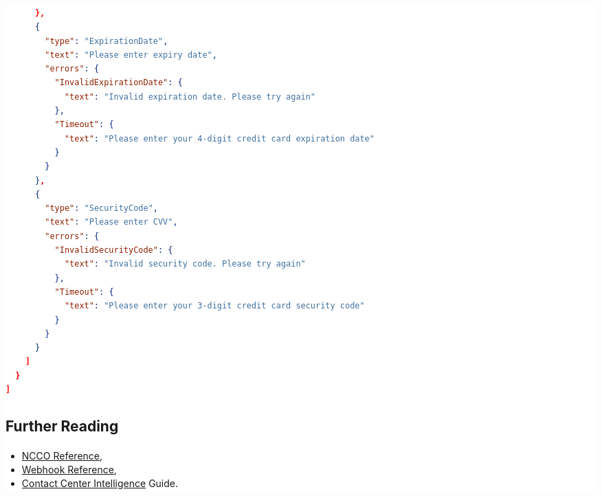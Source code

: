 ```json
      },
      {
        "type": "ExpirationDate",
        "text": "Please enter expiry date",
        "errors": {
          "InvalidExpirationDate": {
            "text": "Invalid expiration date. Please try again"
          },
          "Timeout": {
            "text": "Please enter your 4-digit credit card expiration date"
          }
        }
      },
      {
        "type": "SecurityCode",
        "text": "Please enter CVV",
        "errors": {
          "InvalidSecurityCode": {
            "text": "Invalid security code. Please try again"
          },
          "Timeout": {
            "text": "Please enter your 3-digit credit card security code"
          }
        }
      }
    ]
  }
]
```

## Further Reading
* [NCCO Reference](/voice/voice-api/ncco-reference#pay),
* [Webhook Reference](/voice/voice-api/webhook-reference#payment),
* [Contact Center Intelligence](/voice/voice-api/guides/cci) Guide.


